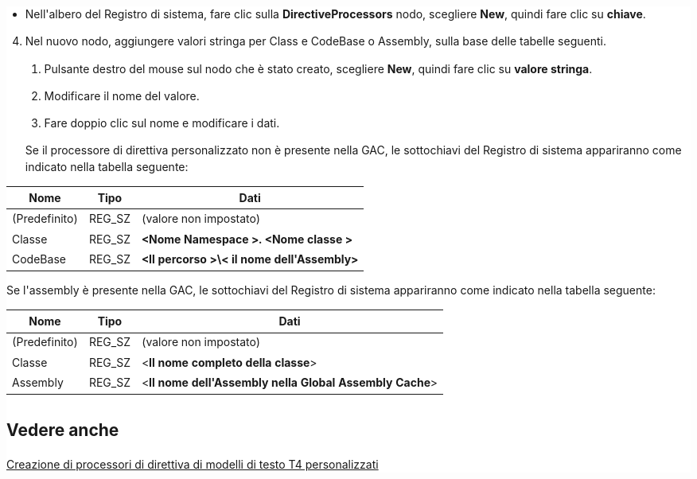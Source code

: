   - Nell'albero del Registro di sistema, fare clic sulla **DirectiveProcessors** nodo, scegliere **New**, quindi fare clic su **chiave**.  
  
4. Nel nuovo nodo, aggiungere valori stringa per Class e CodeBase o Assembly, sulla base delle tabelle seguenti.  
  
   1. Pulsante destro del mouse sul nodo che è stato creato, scegliere **New**, quindi fare clic su **valore stringa**.  
  
   2. Modificare il nome del valore.  
  
   3. Fare doppio clic sul nome e modificare i dati.  
  
   Se il processore di direttiva personalizzato non è presente nella GAC, le sottochiavi del Registro di sistema appariranno come indicato nella tabella seguente:  
  
|Nome|Tipo|Dati|  
|----------|----------|----------|  
|(Predefinito)|REG_SZ|(valore non impostato)|  
|Classe|REG_SZ|**\<Nome Namespace >. \<Nome classe >**|  
|CodeBase|REG_SZ|**\<Il percorso >\\< il nome dell'Assembly\>**|  
  
 Se l'assembly è presente nella GAC, le sottochiavi del Registro di sistema appariranno come indicato nella tabella seguente:  
  
|Nome|Tipo|Dati|  
|----------|----------|----------|  
|(Predefinito)|REG_SZ|(valore non impostato)|  
|Classe|REG_SZ|\<**Il nome completo della classe**>|  
|Assembly|REG_SZ|\<**Il nome dell'Assembly nella Global Assembly Cache**>|  
  
## <a name="see-also"></a>Vedere anche  
 [Creazione di processori di direttiva di modelli di testo T4 personalizzati](../modeling/creating-custom-t4-text-template-directive-processors.md)
